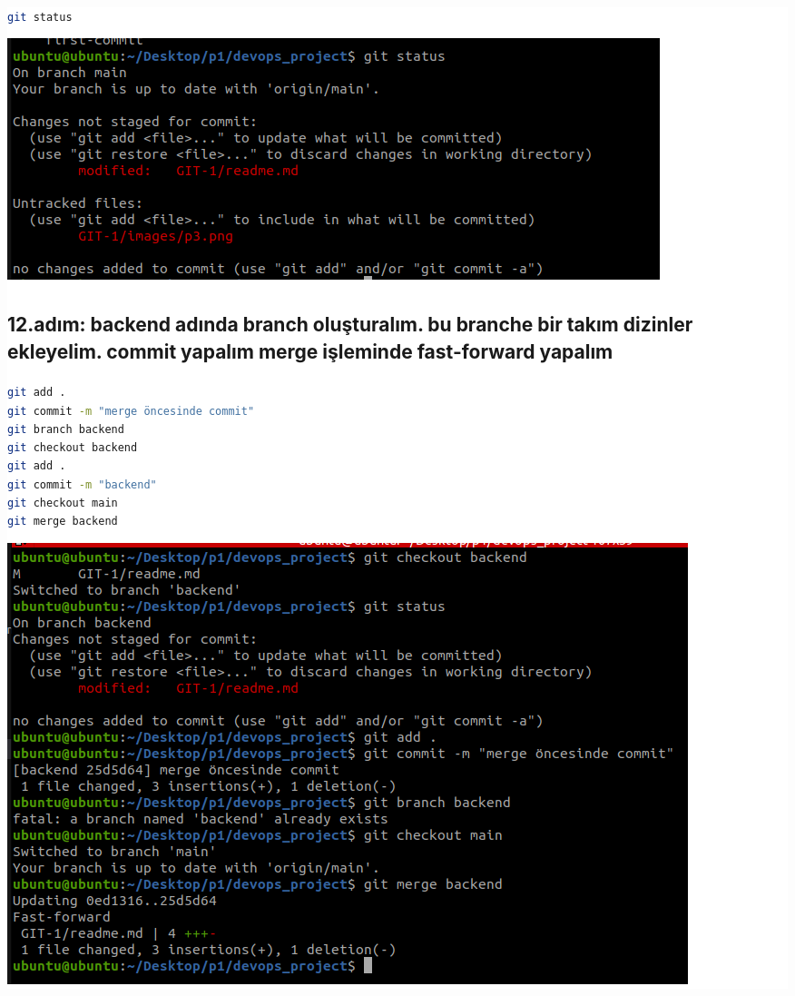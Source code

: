 ```bash
git status
```
![screenshot](doc/images/p5.png)

## 12.adım: backend adında branch oluşturalım. bu branche bir takım dizinler ekleyelim. commit yapalım merge işleminde fast-forward yapalım 

```bash
git add .
git commit -m "merge öncesinde commit"
git branch backend
git checkout backend
git add .
git commit -m "backend"
git checkout main
git merge backend
```
![screenshot](doc/images/p6.png)
